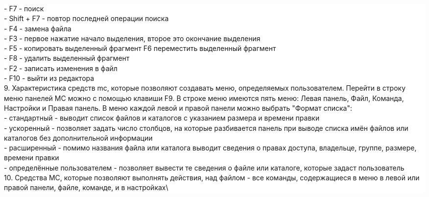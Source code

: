 \- F7 - поиск\
\- Shift + F7 - повтор последней операции поиска\
\- F4 - замена файла\
\- F3 - первое нажатие начало выделения, второе это окончание выделения\
\- F5 - копировать выделенный фрагмент F6 переместить выделенный фрагмент\
\- F8 - удалить выделенный фрагмент\
\- F2 - записать изменения в файл\
\- F10 - выйти из редактора\
9.  Характеристика средств mc, которые позволяют создавать меню, определяемых пользователем. Перейти в строку меню панелей MC можно с помощью клавиши F9. В строке меню имеются пять меню: Левая панель, Файл, Команда, Настройки и Правая панель. В меню каждой левой и правой панели можно выбрать "Формат списка":\
\- стандартный - выводит список файлов и каталогов с указанием размера и времени правки\
\- ускоренный - позволяет задать число столбцов, на которые разбивается панель при выводе списка имён файлов или каталогов без дополнительной информации\
\- расширенный - помимо названия файла или каталога выводит сведения о правах доступа, владельце, группе, размере, времени правки\
\- определённые пользователем - позволяет вывести те сведения о файле или каталоге, которые задаст пользователь\
10. Средства MC, которые позволяют выполнять действия, над файлом - все команды, содержащиеся в меню в левой или правой панели, файле, команде, и в настройках\
